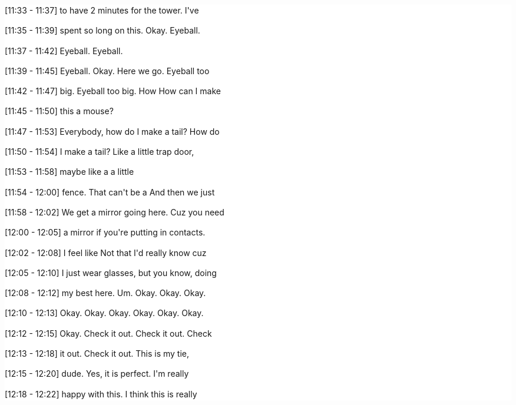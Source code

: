 [11:33 - 11:37]
to have 2 minutes for the tower. I've

[11:35 - 11:39]
spent so long on this. Okay. Eyeball.

[11:37 - 11:42]
Eyeball. Eyeball.

[11:39 - 11:45]
Eyeball. Okay. Here we go. Eyeball too

[11:42 - 11:47]
big. Eyeball too big. How How can I make

[11:45 - 11:50]
this a mouse?

[11:47 - 11:53]
Everybody, how do I make a tail? How do

[11:50 - 11:54]
I make a tail? Like a little trap door,

[11:53 - 11:58]
maybe like a a little

[11:54 - 12:00]
fence. That can't be a And then we just

[11:58 - 12:02]
We get a mirror going here. Cuz you need

[12:00 - 12:05]
a mirror if you're putting in contacts.

[12:02 - 12:08]
I feel like Not that I'd really know cuz

[12:05 - 12:10]
I just wear glasses, but you know, doing

[12:08 - 12:12]
my best here. Um. Okay. Okay. Okay.

[12:10 - 12:13]
Okay. Okay. Okay. Okay. Okay. Okay.

[12:12 - 12:15]
Okay. Check it out. Check it out. Check

[12:13 - 12:18]
it out. Check it out. This is my tie,

[12:15 - 12:20]
dude. Yes, it is perfect. I'm really

[12:18 - 12:22]
happy with this. I think this is really
